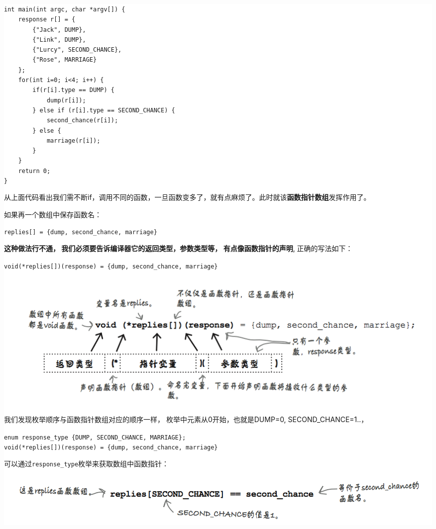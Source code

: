 	int main(int argc, char *argv[]) {
	    response r[] = {
	        {"Jack", DUMP},
	        {"Link", DUMP},
	        {"Lurcy", SECOND_CHANCE},
	        {"Rose", MARRIAGE}
	    };
	    for(int i=0; i<4; i++) {
	        if(r[i].type == DUMP) {
	            dump(r[i]);
	        } else if (r[i].type == SECOND_CHANCE) {
	            second_chance(r[i]);
	        } else {
	            marriage(r[i]);
	        }
	    }
	    return 0;
	}

从上面代码看出我们需不断if，调用不同的函数，一旦函数变多了，就有点麻烦了。此时就该**函数指针数组**发挥作用了。

如果再一个数组中保存函数名：

	replies[] = {dump, second_chance, marriage}

**这种做法行不通， 我们必须要告诉编译器它的返回类型，参数类型等， 有点像函数指针的声明**, 正确的写法如下：

	void(*replies[])(response) = {dump, second_chance, marriage}


![](https://raw.githubusercontent.com/BeginMan/BookNotes/master/C/media/point_of_func_array.png)

我们发现枚举顺序与函数指针数组对应的顺序一样， 枚举中元素从0开始，也就是DUMP=0, SECOND_CHANCE=1..，

	enum response_type {DUMP, SECOND_CHANCE, MARRIAGE};
	void(*replies[])(response) = {dump, second_chance, marriage}

可以通过`response_type`枚举来获取数组中函数指针：

![](https://raw.githubusercontent.com/BeginMan/BookNotes/master/C/media/point_of_func_array2.png)
